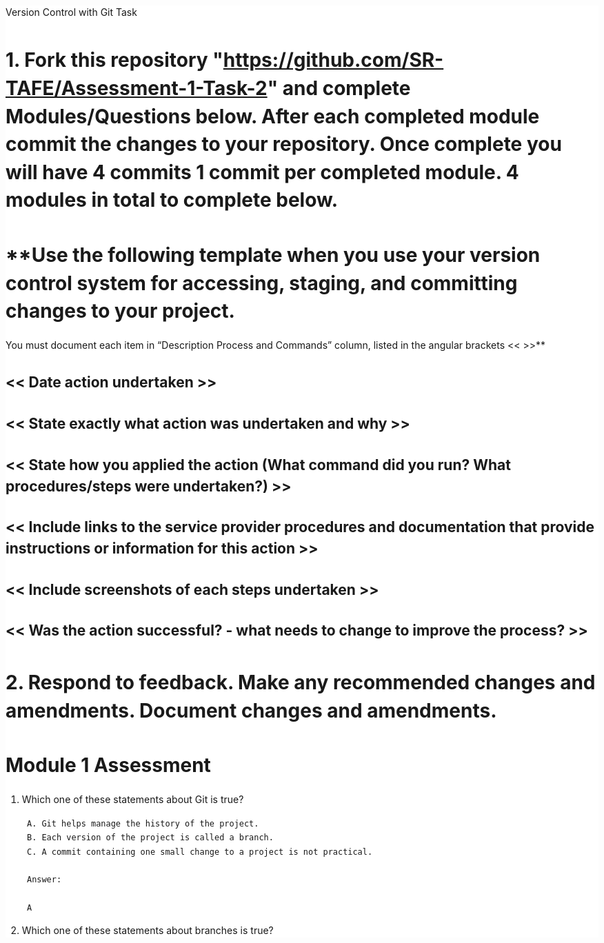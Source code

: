 
Version Control with Git Task

# 1. Fork this repository "https://github.com/SR-TAFE/Assessment-1-Task-2" and complete Modules/Questions below. After each completed module commit the changes to your repository. Once complete you will have 4 commits 1 commit per completed module. 4 modules in total to complete below.

# **Use the following template when you use your version control system for accessing, staging, and committing changes to your project. 
You must document each item in “Description Process and Commands” column, listed in the angular brackets << >>**

## << Date action undertaken >>
## << State exactly what action was undertaken and why >>
## << State how you applied the action (What command did you run? What procedures/steps were undertaken?) >>
## << Include links to the service provider procedures and documentation that provide instructions or information for this action >>
## << Include screenshots of each steps undertaken >>
## << Was the action successful? - what needs to change to improve the process? >>

# 2. Respond to feedback. Make any recommended changes and amendments. Document changes and amendments.

# Module 1 Assessment

1. Which one of these statements about Git is true?

        A. Git helps manage the history of the project.
        B. Each version of the project is called a branch.
        C. A commit containing one small change to a project is not practical.

        Answer:

        A

2. Which one of these statements about branches is true?
